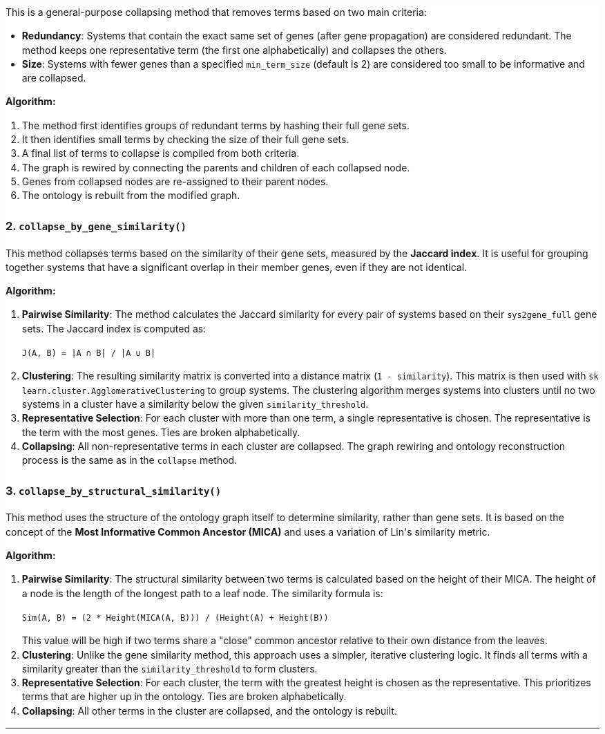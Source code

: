 This is a general-purpose collapsing method that removes terms based on two main criteria:

-   **Redundancy**: Systems that contain the exact same set of genes (after gene propagation) are considered redundant. The method keeps one representative term (the first one alphabetically) and collapses the others.
-   **Size**: Systems with fewer genes than a specified `min_term_size` (default is 2) are considered too small to be informative and are collapsed.

**Algorithm:**
1.  The method first identifies groups of redundant terms by hashing their full gene sets.
2.  It then identifies small terms by checking the size of their full gene sets.
3.  A final list of terms to collapse is compiled from both criteria.
4.  The graph is rewired by connecting the parents and children of each collapsed node.
5.  Genes from collapsed nodes are re-assigned to their parent nodes.
6.  The ontology is rebuilt from the modified graph.

### 2. `collapse_by_gene_similarity()`

This method collapses terms based on the similarity of their gene sets, measured by the **Jaccard index**. It is useful for grouping together systems that have a significant overlap in their member genes, even if they are not identical.

**Algorithm:**
1.  **Pairwise Similarity**: The method calculates the Jaccard similarity for every pair of systems based on their `sys2gene_full` gene sets. The Jaccard index is computed as:
    ```
    J(A, B) = |A ∩ B| / |A ∪ B|
    ```
2.  **Clustering**: The resulting similarity matrix is converted into a distance matrix (`1 - similarity`). This matrix is then used with `sklearn.cluster.AgglomerativeClustering` to group systems. The clustering algorithm merges systems into clusters until no two systems in a cluster have a similarity below the given `similarity_threshold`.
3.  **Representative Selection**: For each cluster with more than one term, a single representative is chosen. The representative is the term with the most genes. Ties are broken alphabetically.
4.  **Collapsing**: All non-representative terms in each cluster are collapsed. The graph rewiring and ontology reconstruction process is the same as in the `collapse` method.

### 3. `collapse_by_structural_similarity()`

This method uses the structure of the ontology graph itself to determine similarity, rather than gene sets. It is based on the concept of the **Most Informative Common Ancestor (MICA)** and uses a variation of Lin's similarity metric.

**Algorithm:**
1.  **Pairwise Similarity**: The structural similarity between two terms is calculated based on the height of their MICA. The height of a node is the length of the longest path to a leaf node. The similarity formula is:
    ```
    Sim(A, B) = (2 * Height(MICA(A, B))) / (Height(A) + Height(B))
    ```
    This value will be high if two terms share a "close" common ancestor relative to their own distance from the leaves.
2.  **Clustering**: Unlike the gene similarity method, this approach uses a simpler, iterative clustering logic. It finds all terms with a similarity greater than the `similarity_threshold` to form clusters.
3.  **Representative Selection**: For each cluster, the term with the greatest height is chosen as the representative. This prioritizes terms that are higher up in the ontology. Ties are broken alphabetically.
4.  **Collapsing**: All other terms in the cluster are collapsed, and the ontology is rebuilt.

---
